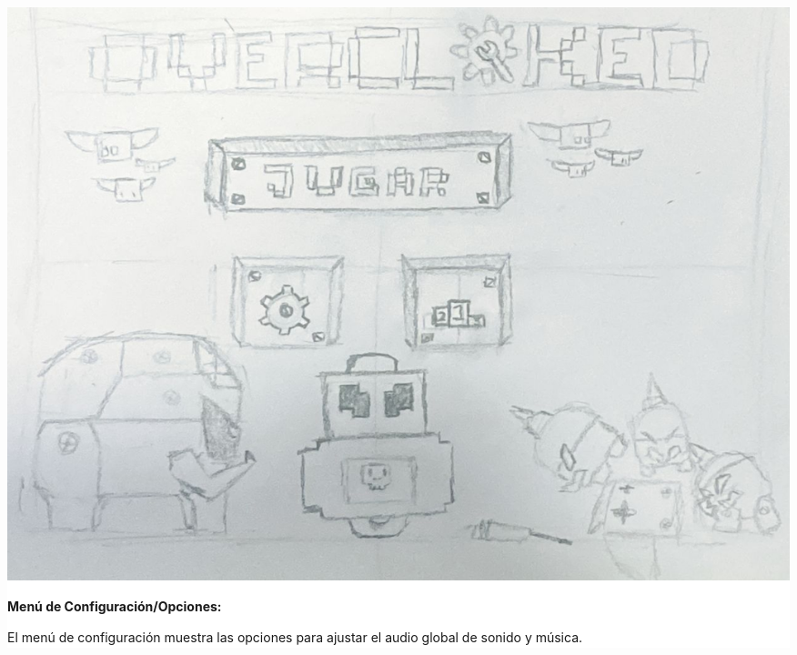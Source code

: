 ![Main Menu](img/main_menu.jpg)

**Menú de Configuración/Opciones:**

El menú de configuración muestra las opciones para ajustar el audio global de sonido y música.
